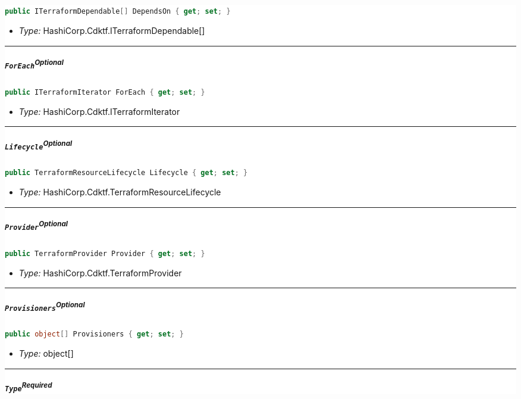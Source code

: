 ```csharp
public ITerraformDependable[] DependsOn { get; set; }
```

- *Type:* HashiCorp.Cdktf.ITerraformDependable[]

---

##### `ForEach`<sup>Optional</sup> <a name="ForEach" id="@cdktf/provider-cloudflare.customPages.CustomPagesConfig.property.forEach"></a>

```csharp
public ITerraformIterator ForEach { get; set; }
```

- *Type:* HashiCorp.Cdktf.ITerraformIterator

---

##### `Lifecycle`<sup>Optional</sup> <a name="Lifecycle" id="@cdktf/provider-cloudflare.customPages.CustomPagesConfig.property.lifecycle"></a>

```csharp
public TerraformResourceLifecycle Lifecycle { get; set; }
```

- *Type:* HashiCorp.Cdktf.TerraformResourceLifecycle

---

##### `Provider`<sup>Optional</sup> <a name="Provider" id="@cdktf/provider-cloudflare.customPages.CustomPagesConfig.property.provider"></a>

```csharp
public TerraformProvider Provider { get; set; }
```

- *Type:* HashiCorp.Cdktf.TerraformProvider

---

##### `Provisioners`<sup>Optional</sup> <a name="Provisioners" id="@cdktf/provider-cloudflare.customPages.CustomPagesConfig.property.provisioners"></a>

```csharp
public object[] Provisioners { get; set; }
```

- *Type:* object[]

---

##### `Type`<sup>Required</sup> <a name="Type" id="@cdktf/provider-cloudflare.customPages.CustomPagesConfig.property.type"></a>
